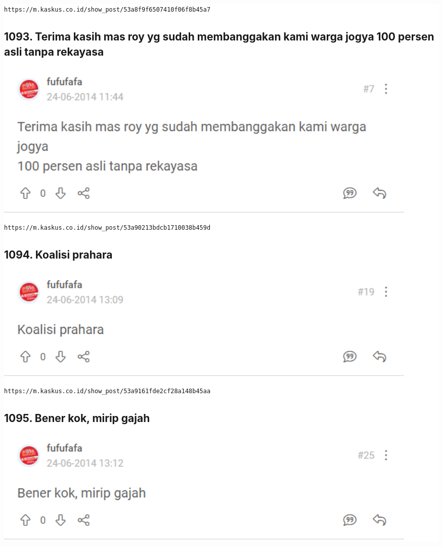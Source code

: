 
```
https://m.kaskus.co.id/show_post/53a8f9f6507410f06f8b45a7
```

## 1093. Terima kasih mas roy yg sudah membanggakan kami warga jogya 100 persen asli tanpa rekayasa
![1093](img/1093.png)

```
https://m.kaskus.co.id/show_post/53a90213bdcb1710038b459d
```

## 1094. Koalisi prahara
![1094](img/1094.png)

```
https://m.kaskus.co.id/show_post/53a9161fde2cf28a148b45aa
```

## 1095. Bener kok, mirip gajah
![1095](img/1095.png)
